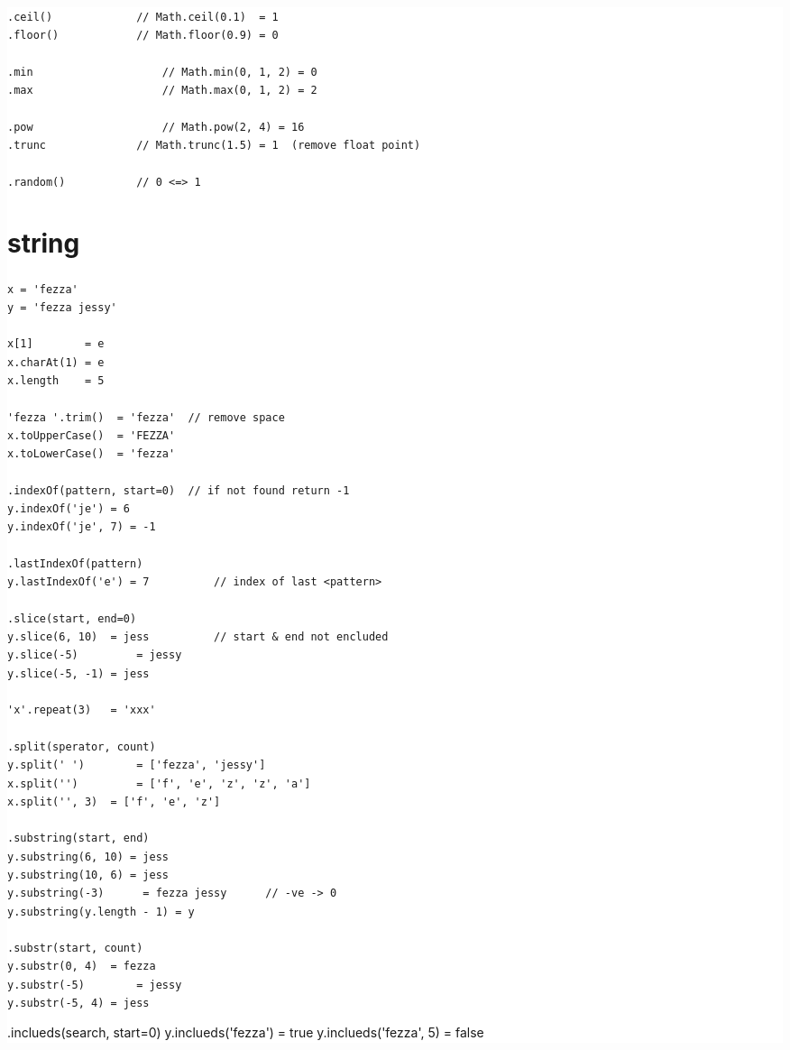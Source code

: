 	.ceil()				// Math.ceil(0.1)  = 1
	.floor()			// Math.floor(0.9) = 0

	.min					// Math.min(0, 1, 2) = 0
	.max					// Math.max(0, 1, 2) = 2

	.pow					// Math.pow(2, 4) = 16
	.trunc				// Math.trunc(1.5) = 1  (remove float point)

	.random()			// 0 <=> 1

# string
	x = 'fezza'
	y = 'fezza jessy'

	x[1]        = e
	x.charAt(1) = e
	x.length    = 5

	'fezza '.trim()  = 'fezza'	// remove space
	x.toUpperCase()  = 'FEZZA'
	x.toLowerCase()  = 'fezza'

	.indexOf(pattern, start=0)	// if not found return -1
	y.indexOf('je') = 6
	y.indexOf('je', 7) = -1
	
	.lastIndexOf(pattern)
	y.lastIndexOf('e') = 7			// index of last <pattern>

	.slice(start, end=0)
	y.slice(6, 10) 	= jess			// start & end not encluded
	y.slice(-5) 		= jessy
	y.slice(-5, -1) = jess

	'x'.repeat(3)   = 'xxx'

	.split(sperator, count)
	y.split(' ')		= ['fezza', 'jessy']
	x.split('')			= ['f', 'e', 'z', 'z', 'a']
	x.split('', 3)	= ['f', 'e', 'z']

	.substring(start, end)
	y.substring(6, 10) = jess
	y.substring(10, 6) = jess
	y.substring(-3) 	 = fezza jessy		// -ve -> 0
	y.substring(y.length - 1) = y

	.substr(start, count)
	y.substr(0, 4)	= fezza
	y.substr(-5)		= jessy
	y.substr(-5, 4) = jess

  .inclueds(search, start=0)
	y.inclueds('fezza')		 = true
	y.inclueds('fezza', 5) = false

